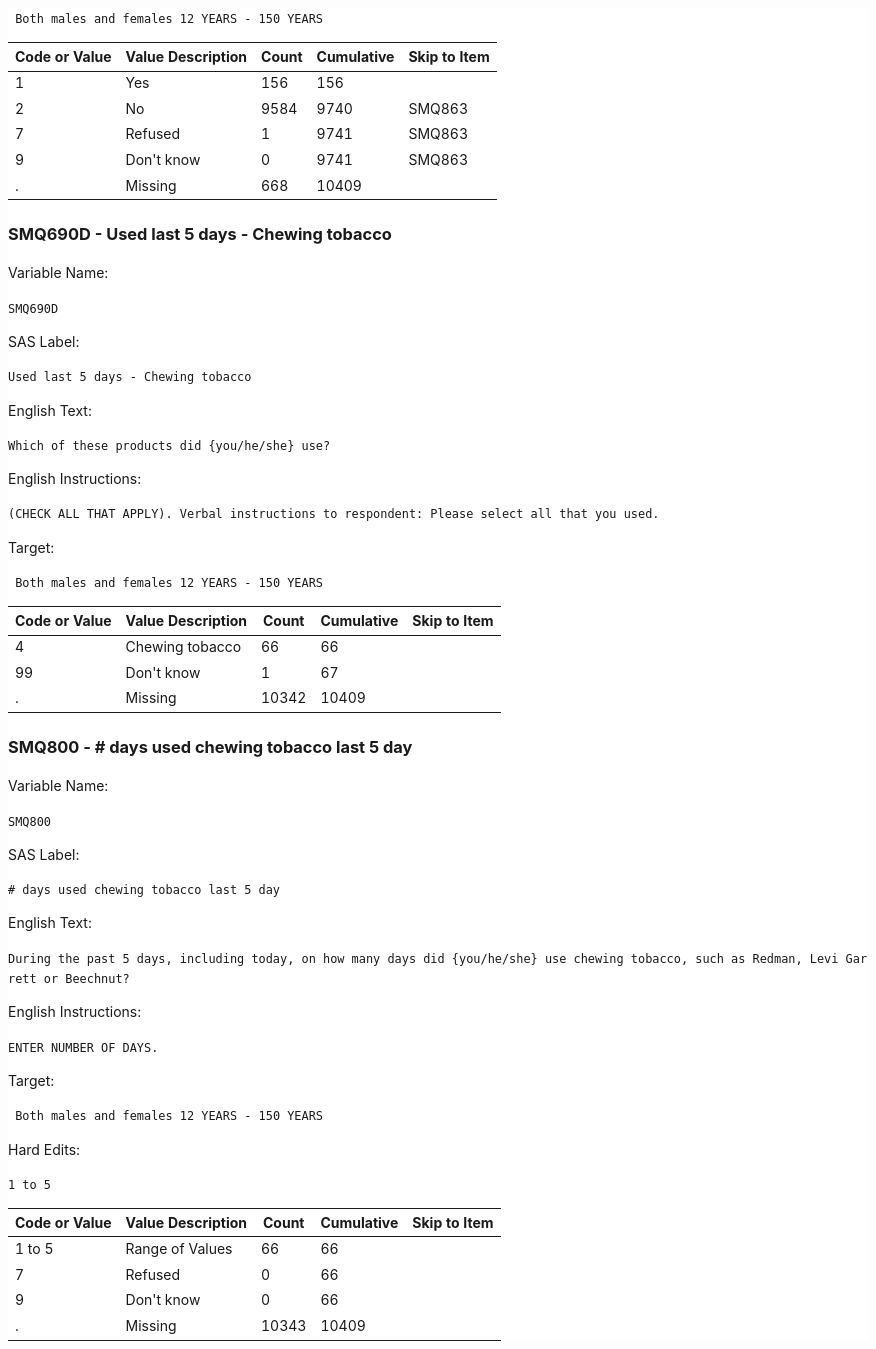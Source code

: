      Both males and females 12 YEARS - 150 YEARS
Code or Value | Value Description | Count | Cumulative | Skip to Item  
---|---|---|---|---  
1 | Yes | 156 | 156 |   
2 | No | 9584 | 9740 | SMQ863  
7 | Refused | 1 | 9741 | SMQ863  
9 | Don't know | 0 | 9741 | SMQ863  
. | Missing | 668 | 10409 |   
  
### SMQ690D - Used last 5 days - Chewing tobacco

Variable Name:

    SMQ690D
SAS Label:

    Used last 5 days - Chewing tobacco
English Text:

    Which of these products did {you/he/she} use?
English Instructions:

    (CHECK ALL THAT APPLY). Verbal instructions to respondent: Please select all that you used.
Target:

     Both males and females 12 YEARS - 150 YEARS
Code or Value | Value Description | Count | Cumulative | Skip to Item  
---|---|---|---|---  
4 | Chewing tobacco | 66 | 66 |   
99 | Don't know | 1 | 67 |   
. | Missing | 10342 | 10409 |   
  
### SMQ800 - # days used chewing tobacco last 5 day

Variable Name:

    SMQ800
SAS Label:

    # days used chewing tobacco last 5 day
English Text:

    During the past 5 days, including today, on how many days did {you/he/she} use chewing tobacco, such as Redman, Levi Garrett or Beechnut?
English Instructions:

    ENTER NUMBER OF DAYS.
Target:

     Both males and females 12 YEARS - 150 YEARS
Hard Edits:

    1 to 5
Code or Value | Value Description | Count | Cumulative | Skip to Item  
---|---|---|---|---  
1 to 5 | Range of Values | 66 | 66 |   
7 | Refused | 0 | 66 |   
9 | Don't know | 0 | 66 |   
. | Missing | 10343 | 10409 |   
  